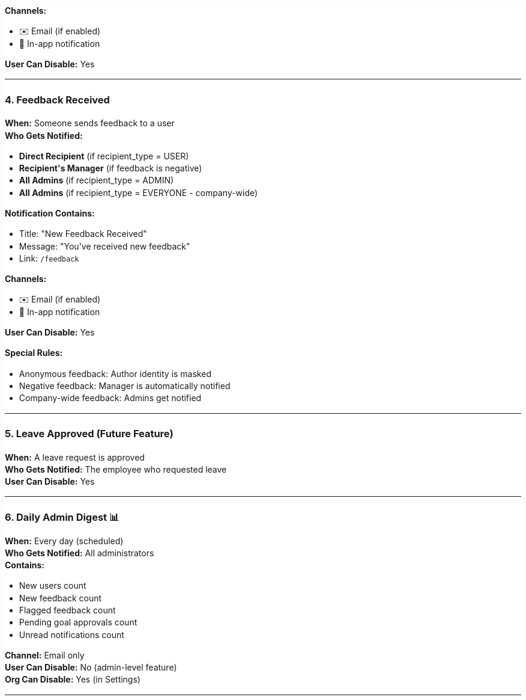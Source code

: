 **Channels:**
- ✉️ Email (if enabled)
- 🔔 In-app notification

**User Can Disable:** Yes

---

### 4. **Feedback Received**
**When:** Someone sends feedback to a user  
**Who Gets Notified:**
- **Direct Recipient** (if recipient_type = USER)
- **Recipient's Manager** (if feedback is negative)
- **All Admins** (if recipient_type = ADMIN)
- **All Admins** (if recipient_type = EVERYONE - company-wide)

**Notification Contains:**
- Title: "New Feedback Received"
- Message: "You've received new feedback"
- Link: `/feedback`

**Channels:**
- ✉️ Email (if enabled)
- 🔔 In-app notification

**User Can Disable:** Yes

**Special Rules:**
- Anonymous feedback: Author identity is masked
- Negative feedback: Manager is automatically notified
- Company-wide feedback: Admins get notified

---

### 5. **Leave Approved** (Future Feature)
**When:** A leave request is approved  
**Who Gets Notified:** The employee who requested leave  
**User Can Disable:** Yes

---

### 6. **Daily Admin Digest** 📊
**When:** Every day (scheduled)  
**Who Gets Notified:** All administrators  
**Contains:**
- New users count
- New feedback count
- Flagged feedback count
- Pending goal approvals count
- Unread notifications count

**Channel:** Email only  
**User Can Disable:** No (admin-level feature)  
**Org Can Disable:** Yes (in Settings)

---